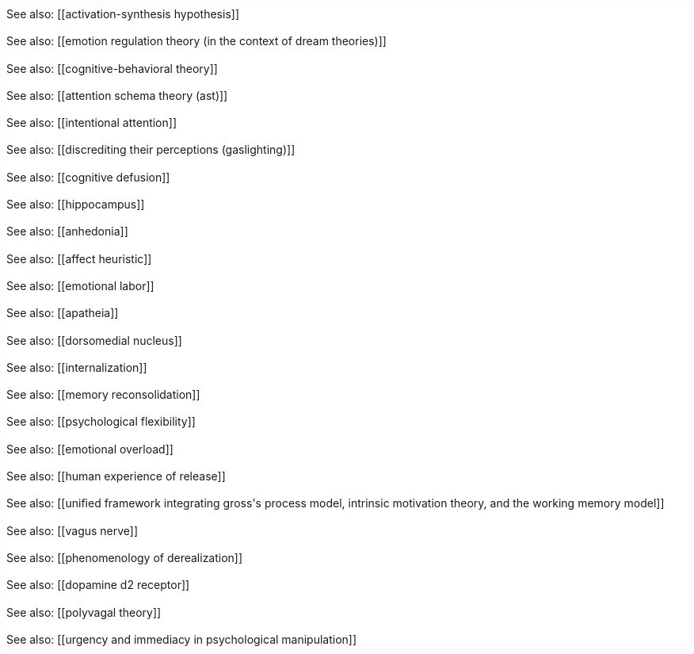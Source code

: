 See also: [[activation-synthesis hypothesis]]


See also: [[emotion regulation theory (in the context of dream theories)]]


See also: [[cognitive-behavioral theory]]


See also: [[attention schema theory (ast)]]


See also: [[intentional attention]]


See also: [[discrediting their perceptions (gaslighting)]]


See also: [[cognitive defusion]]


See also: [[hippocampus]]


See also: [[anhedonia]]


See also: [[affect heuristic]]


See also: [[emotional labor]]


See also: [[apatheia]]


See also: [[dorsomedial nucleus]]


See also: [[internalization]]


See also: [[memory reconsolidation]]


See also: [[psychological flexibility]]


See also: [[emotional overload]]


See also: [[human experience of release]]


See also: [[unified framework integrating gross's process model, intrinsic motivation theory, and the working memory model]]


See also: [[vagus nerve]]


See also: [[phenomenology of derealization]]


See also: [[dopamine d2 receptor]]


See also: [[polyvagal theory]]


See also: [[urgency and immediacy in psychological manipulation]]
